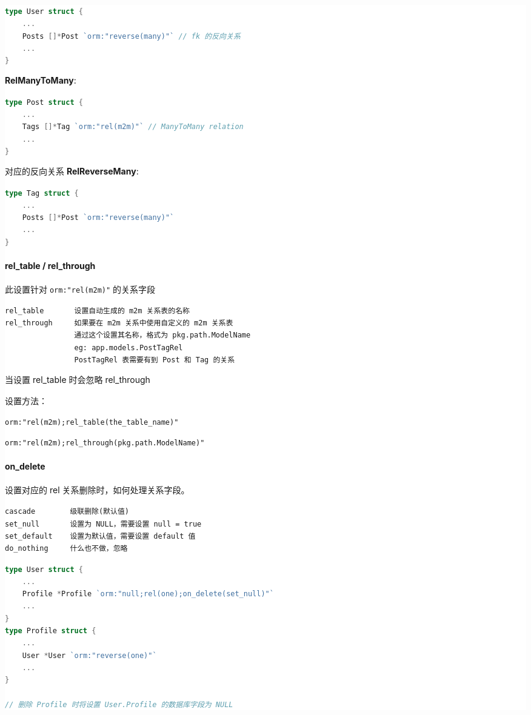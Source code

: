 ```go
type User struct {
	...
	Posts []*Post `orm:"reverse(many)"` // fk 的反向关系
	...
}
```

**RelManyToMany**:

```go
type Post struct {
	...
	Tags []*Tag `orm:"rel(m2m)"` // ManyToMany relation
	...
}
```

对应的反向关系 **RelReverseMany**:

```go
type Tag struct {
	...
	Posts []*Post `orm:"reverse(many)"`
	...
}
```

#### rel_table / rel_through

此设置针对 `orm:"rel(m2m)"` 的关系字段

	rel_table       设置自动生成的 m2m 关系表的名称
	rel_through     如果要在 m2m 关系中使用自定义的 m2m 关系表
	                通过这个设置其名称，格式为 pkg.path.ModelName
	                eg: app.models.PostTagRel
	                PostTagRel 表需要有到 Post 和 Tag 的关系

当设置 rel_table 时会忽略 rel_through

设置方法： 

`orm:"rel(m2m);rel_table(the_table_name)"`

`orm:"rel(m2m);rel_through(pkg.path.ModelName)"`

#### on_delete

设置对应的 rel 关系删除时，如何处理关系字段。

	cascade        级联删除(默认值)
	set_null       设置为 NULL，需要设置 null = true
	set_default    设置为默认值，需要设置 default 值
	do_nothing     什么也不做，忽略

```go
type User struct {
	...
	Profile *Profile `orm:"null;rel(one);on_delete(set_null)"`
	...
}
type Profile struct {
	...
	User *User `orm:"reverse(one)"`
	...
}

// 删除 Profile 时将设置 User.Profile 的数据库字段为 NULL
```
